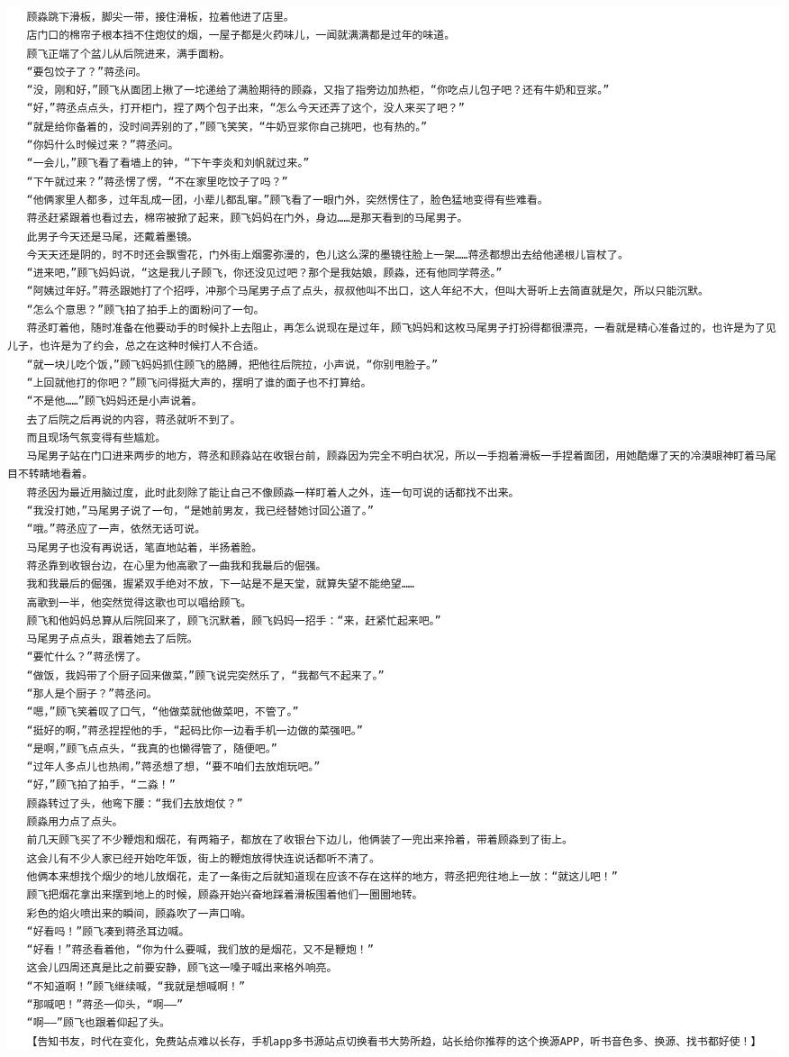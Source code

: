        顾淼跳下滑板，脚尖一带，接住滑板，拉着他进了店里。
       店门口的棉帘子根本挡不住炮仗的烟，一屋子都是火药味儿，一闻就满满都是过年的味道。
       顾飞正端了个盆儿从后院进来，满手面粉。
       “要包饺子了？”蒋丞问。
       “没，刚和好，”顾飞从面团上揪了一坨递给了满脸期待的顾淼，又指了指旁边加热柜，“你吃点儿包子吧？还有牛奶和豆浆。”
       “好，”蒋丞点点头，打开柜门，捏了两个包子出来，“怎么今天还弄了这个，没人来买了吧？”
       “就是给你备着的，没时间弄别的了，”顾飞笑笑，“牛奶豆浆你自己挑吧，也有热的。”
       “你妈什么时候过来？”蒋丞问。
       “一会儿，”顾飞看了看墙上的钟，“下午李炎和刘帆就过来。”
       “下午就过来？”蒋丞愣了愣，“不在家里吃饺子了吗？”
       “他俩家里人都多，过年乱成一团，小辈儿都乱窜。”顾飞看了一眼门外，突然愣住了，脸色猛地变得有些难看。
       蒋丞赶紧跟着也看过去，棉帘被掀了起来，顾飞妈妈在门外，身边……是那天看到的马尾男子。
       此男子今天还是马尾，还戴着墨镜。
       今天天还是阴的，时不时还会飘雪花，门外街上烟雾弥漫的，色儿这么深的墨镜往脸上一架……蒋丞都想出去给他递根儿盲杖了。
       “进来吧，”顾飞妈妈说，“这是我儿子顾飞，你还没见过吧？那个是我姑娘，顾淼，还有他同学蒋丞。”
       “阿姨过年好。”蒋丞跟她打了个招呼，冲那个马尾男子点了点头，叔叔他叫不出口，这人年纪不大，但叫大哥听上去简直就是欠，所以只能沉默。
       “怎么个意思？”顾飞拍了拍手上的面粉问了一句。
       蒋丞盯着他，随时准备在他要动手的时候扑上去阻止，再怎么说现在是过年，顾飞妈妈和这枚马尾男子打扮得都很漂亮，一看就是精心准备过的，也许是为了见儿子，也许是为了约会，总之在这种时候打人不合适。
       “就一块儿吃个饭，”顾飞妈妈抓住顾飞的胳膊，把他往后院拉，小声说，“你别甩脸子。”
       “上回就他打的你吧？”顾飞问得挺大声的，摆明了谁的面子也不打算给。
       “不是他……”顾飞妈妈还是小声说着。
       去了后院之后再说的内容，蒋丞就听不到了。
       而且现场气氛变得有些尴尬。
       马尾男子站在门口进来两步的地方，蒋丞和顾淼站在收银台前，顾淼因为完全不明白状况，所以一手抱着滑板一手捏着面团，用她酷爆了天的冷漠眼神盯着马尾目不转睛地看着。
       蒋丞因为最近用脑过度，此时此刻除了能让自己不像顾淼一样盯着人之外，连一句可说的话都找不出来。
       “我没打她，”马尾男子说了一句，“是她前男友，我已经替她讨回公道了。”
       “哦。”蒋丞应了一声，依然无话可说。
       马尾男子也没有再说话，笔直地站着，半扬着脸。
       蒋丞靠到收银台边，在心里为他高歌了一曲我和我最后的倔强。
       我和我最后的倔强，握紧双手绝对不放，下一站是不是天堂，就算失望不能绝望……
       高歌到一半，他突然觉得这歌也可以唱给顾飞。
       顾飞和他妈妈总算从后院回来了，顾飞沉默着，顾飞妈妈一招手：“来，赶紧忙起来吧。”
       马尾男子点点头，跟着她去了后院。
       “要忙什么？”蒋丞愣了。
       “做饭，我妈带了个厨子回来做菜，”顾飞说完突然乐了，“我都气不起来了。”
       “那人是个厨子？”蒋丞问。
       “嗯，”顾飞笑着叹了口气，“他做菜就他做菜吧，不管了。”
       “挺好的啊，”蒋丞捏捏他的手，“起码比你一边看手机一边做的菜强吧。”
       “是啊，”顾飞点点头，“我真的也懒得管了，随便吧。”
       “过年人多点儿也热闹，”蒋丞想了想，“要不咱们去放炮玩吧。”
       “好，”顾飞拍了拍手，“二淼！”
       顾淼转过了头，他弯下腰：“我们去放炮仗？”
       顾淼用力点了点头。
       前几天顾飞买了不少鞭炮和烟花，有两箱子，都放在了收银台下边儿，他俩装了一兜出来拎着，带着顾淼到了街上。
       这会儿有不少人家已经开始吃年饭，街上的鞭炮放得快连说话都听不清了。
       他俩本来想找个烟少的地儿放烟花，走了一条街之后就知道现在应该不存在这样的地方，蒋丞把兜往地上一放：“就这儿吧！”
       顾飞把烟花拿出来摆到地上的时候，顾淼开始兴奋地踩着滑板围着他们一圈圈地转。
       彩色的焰火喷出来的瞬间，顾淼吹了一声口哨。
       “好看吗！”顾飞凑到蒋丞耳边喊。
       “好看！”蒋丞看着他，“你为什么要喊，我们放的是烟花，又不是鞭炮！”
       这会儿四周还真是比之前要安静，顾飞这一嗓子喊出来格外响亮。
       “不知道啊！”顾飞继续喊，“我就是想喊啊！”
       “那喊吧！”蒋丞一仰头，“啊——”
       “啊——”顾飞也跟着仰起了头。
       【告知书友，时代在变化，免费站点难以长存，手机app多书源站点切换看书大势所趋，站长给你推荐的这个换源APP，听书音色多、换源、找书都好使！】